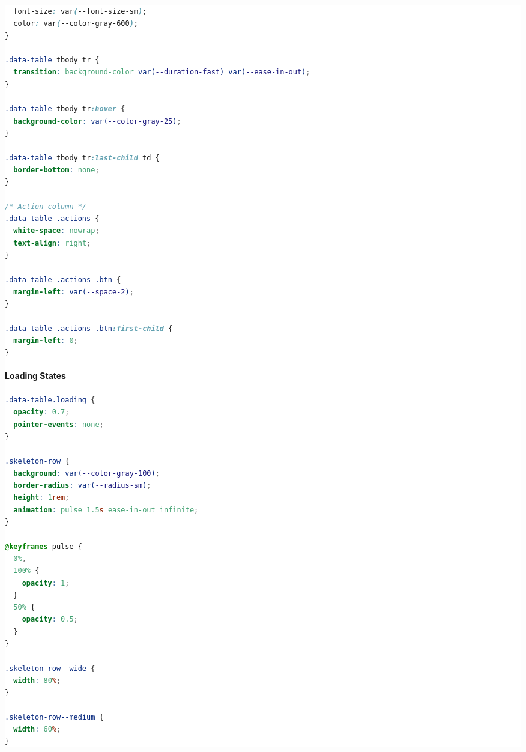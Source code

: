 ```css
  font-size: var(--font-size-sm);
  color: var(--color-gray-600);
}

.data-table tbody tr {
  transition: background-color var(--duration-fast) var(--ease-in-out);
}

.data-table tbody tr:hover {
  background-color: var(--color-gray-25);
}

.data-table tbody tr:last-child td {
  border-bottom: none;
}

/* Action column */
.data-table .actions {
  white-space: nowrap;
  text-align: right;
}

.data-table .actions .btn {
  margin-left: var(--space-2);
}

.data-table .actions .btn:first-child {
  margin-left: 0;
}
```

#### **Loading States**

```css
.data-table.loading {
  opacity: 0.7;
  pointer-events: none;
}

.skeleton-row {
  background: var(--color-gray-100);
  border-radius: var(--radius-sm);
  height: 1rem;
  animation: pulse 1.5s ease-in-out infinite;
}

@keyframes pulse {
  0%,
  100% {
    opacity: 1;
  }
  50% {
    opacity: 0.5;
  }
}

.skeleton-row--wide {
  width: 80%;
}

.skeleton-row--medium {
  width: 60%;
}

```